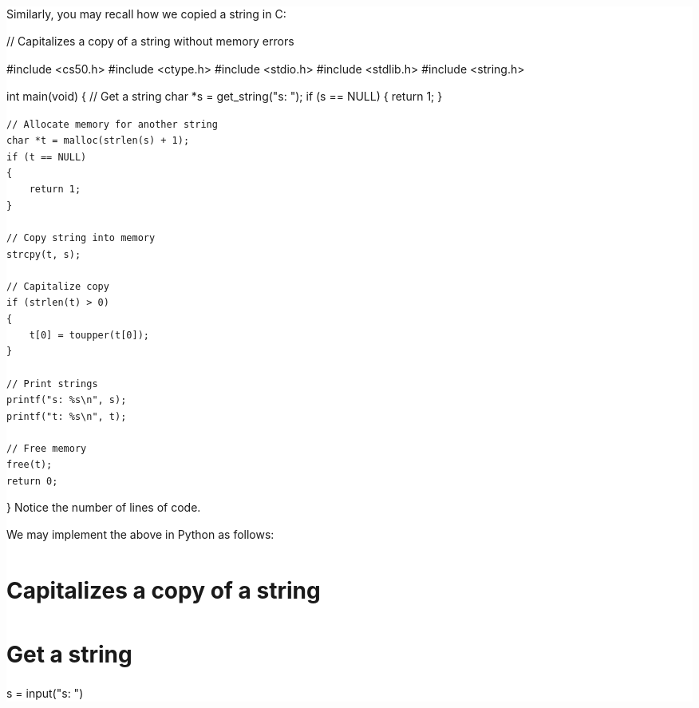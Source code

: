 Similarly, you may recall how we copied a string in C:

// Capitalizes a copy of a string without memory errors

#include <cs50.h>
#include <ctype.h>
#include <stdio.h>
#include <stdlib.h>
#include <string.h>

int main(void)
{
// Get a string
char \*s = get_string("s: ");
if (s == NULL)
{
return 1;
}

    // Allocate memory for another string
    char *t = malloc(strlen(s) + 1);
    if (t == NULL)
    {
        return 1;
    }

    // Copy string into memory
    strcpy(t, s);

    // Capitalize copy
    if (strlen(t) > 0)
    {
        t[0] = toupper(t[0]);
    }

    // Print strings
    printf("s: %s\n", s);
    printf("t: %s\n", t);

    // Free memory
    free(t);
    return 0;

}
Notice the number of lines of code.

We may implement the above in Python as follows:

# Capitalizes a copy of a string

# Get a string

s = input("s: ")
